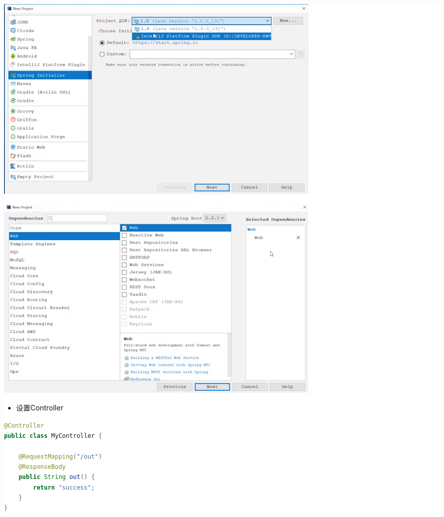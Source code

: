 ![图片](/images/043_01_08.png)

![图片](/images/043_01_09.png)

- 设置Controller

```java
@Controller
public class MyController {

    @RequestMapping("/out")
    @ResponseBody
    public String out() {
        return "success";
    }
}
```
